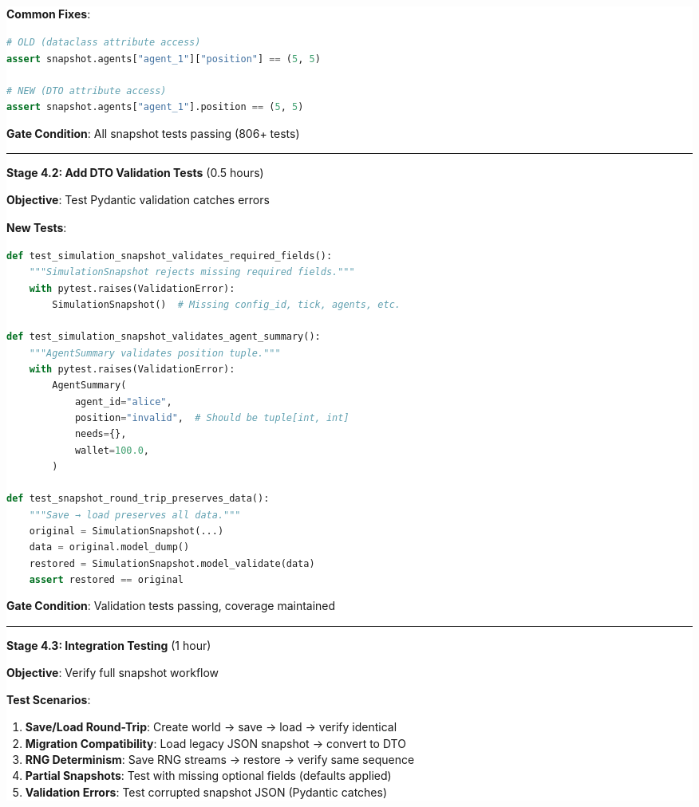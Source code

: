**Common Fixes**:

```python
# OLD (dataclass attribute access)
assert snapshot.agents["agent_1"]["position"] == (5, 5)

# NEW (DTO attribute access)
assert snapshot.agents["agent_1"].position == (5, 5)
```

**Gate Condition**: All snapshot tests passing (806+ tests)

---

**Stage 4.2: Add DTO Validation Tests** (0.5 hours)

**Objective**: Test Pydantic validation catches errors

**New Tests**:

```python
def test_simulation_snapshot_validates_required_fields():
    """SimulationSnapshot rejects missing required fields."""
    with pytest.raises(ValidationError):
        SimulationSnapshot()  # Missing config_id, tick, agents, etc.

def test_simulation_snapshot_validates_agent_summary():
    """AgentSummary validates position tuple."""
    with pytest.raises(ValidationError):
        AgentSummary(
            agent_id="alice",
            position="invalid",  # Should be tuple[int, int]
            needs={},
            wallet=100.0,
        )

def test_snapshot_round_trip_preserves_data():
    """Save → load preserves all data."""
    original = SimulationSnapshot(...)
    data = original.model_dump()
    restored = SimulationSnapshot.model_validate(data)
    assert restored == original
```

**Gate Condition**: Validation tests passing, coverage maintained

---

**Stage 4.3: Integration Testing** (1 hour)

**Objective**: Verify full snapshot workflow

**Test Scenarios**:

1. **Save/Load Round-Trip**: Create world → save → load → verify identical
2. **Migration Compatibility**: Load legacy JSON snapshot → convert to DTO
3. **RNG Determinism**: Save RNG streams → restore → verify same sequence
4. **Partial Snapshots**: Test with missing optional fields (defaults applied)
5. **Validation Errors**: Test corrupted snapshot JSON (Pydantic catches)
